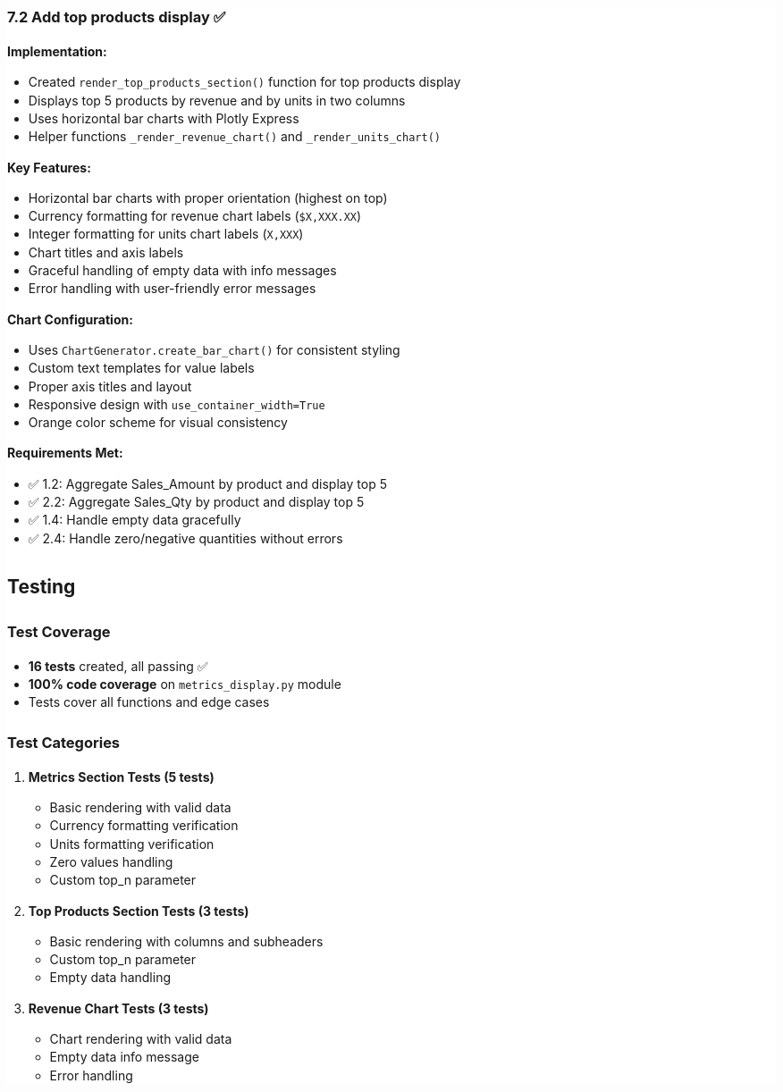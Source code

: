 ### 7.2 Add top products display ✅

**Implementation:**
- Created `render_top_products_section()` function for top products display
- Displays top 5 products by revenue and by units in two columns
- Uses horizontal bar charts with Plotly Express
- Helper functions `_render_revenue_chart()` and `_render_units_chart()`

**Key Features:**
- Horizontal bar charts with proper orientation (highest on top)
- Currency formatting for revenue chart labels (`$X,XXX.XX`)
- Integer formatting for units chart labels (`X,XXX`)
- Chart titles and axis labels
- Graceful handling of empty data with info messages
- Error handling with user-friendly error messages

**Chart Configuration:**
- Uses `ChartGenerator.create_bar_chart()` for consistent styling
- Custom text templates for value labels
- Proper axis titles and layout
- Responsive design with `use_container_width=True`
- Orange color scheme for visual consistency

**Requirements Met:**
- ✅ 1.2: Aggregate Sales_Amount by product and display top 5
- ✅ 2.2: Aggregate Sales_Qty by product and display top 5
- ✅ 1.4: Handle empty data gracefully
- ✅ 2.4: Handle zero/negative quantities without errors

## Testing

### Test Coverage
- **16 tests** created, all passing ✅
- **100% code coverage** on `metrics_display.py` module
- Tests cover all functions and edge cases

### Test Categories

1. **Metrics Section Tests (5 tests)**
   - Basic rendering with valid data
   - Currency formatting verification
   - Units formatting verification
   - Zero values handling
   - Custom top_n parameter

2. **Top Products Section Tests (3 tests)**
   - Basic rendering with columns and subheaders
   - Custom top_n parameter
   - Empty data handling

3. **Revenue Chart Tests (3 tests)**
   - Chart rendering with valid data
   - Empty data info message
   - Error handling

